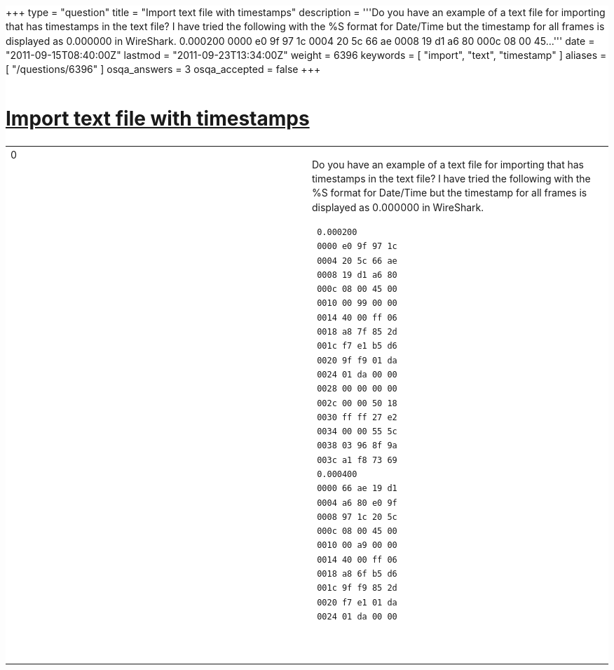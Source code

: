 +++
type = "question"
title = "Import text file with timestamps"
description = '''Do you have an example of a text file for importing that has timestamps in the text file? I have tried the following with the %S format for Date/Time but the timestamp for all frames is displayed as 0.000000 in WireShark.  0.000200  0000 e0 9f 97 1c  0004 20 5c 66 ae  0008 19 d1 a6 80  000c 08 00 45...'''
date = "2011-09-15T08:40:00Z"
lastmod = "2011-09-23T13:34:00Z"
weight = 6396
keywords = [ "import", "text", "timestamp" ]
aliases = [ "/questions/6396" ]
osqa_answers = 3
osqa_accepted = false
+++

<div class="headNormal">

# [Import text file with timestamps](/questions/6396/import-text-file-with-timestamps)

</div>

<div id="main-body">

<div id="askform">

<table id="question-table" style="width:100%;"><colgroup><col style="width: 50%" /><col style="width: 50%" /></colgroup><tbody><tr class="odd"><td style="width: 30px; vertical-align: top"><div class="vote-buttons"><span id="post-6396-upvote" class="ajax-command post-vote up" rel="nofollow" title="I like this post (click again to cancel)"> </span><div id="post-6396-score" class="post-score" title="current number of votes">0</div><span id="post-6396-downvote" class="ajax-command post-vote down" rel="nofollow" title="I dont like this post (click again to cancel)"> </span> <span id="favorite-mark" class="ajax-command favorite-mark" rel="nofollow" title="mark/unmark this question as favorite (click again to cancel)"> </span><div id="favorite-count" class="favorite-count"></div></div></td><td><div id="item-right"><div class="question-body"><p>Do you have an example of a text file for importing that has timestamps in the text file? I have tried the following with the %S format for Date/Time but the timestamp for all frames is displayed as 0.000000 in WireShark.</p><pre><code> 0.000200
 0000 e0 9f 97 1c
 0004 20 5c 66 ae
 0008 19 d1 a6 80
 000c 08 00 45 00
 0010 00 99 00 00
 0014 40 00 ff 06
 0018 a8 7f 85 2d
 001c f7 e1 b5 d6
 0020 9f f9 01 da
 0024 01 da 00 00
 0028 00 00 00 00
 002c 00 00 50 18
 0030 ff ff 27 e2
 0034 00 00 55 5c
 0038 03 96 8f 9a
 003c a1 f8 73 69
 0.000400 
 0000 66 ae 19 d1
 0004 a6 80 e0 9f
 0008 97 1c 20 5c
 000c 08 00 45 00
 0010 00 a9 00 00
 0014 40 00 ff 06
 0018 a8 6f b5 d6
 001c 9f f9 85 2d
 0020 f7 e1 01 da
 0024 01 da 00 00